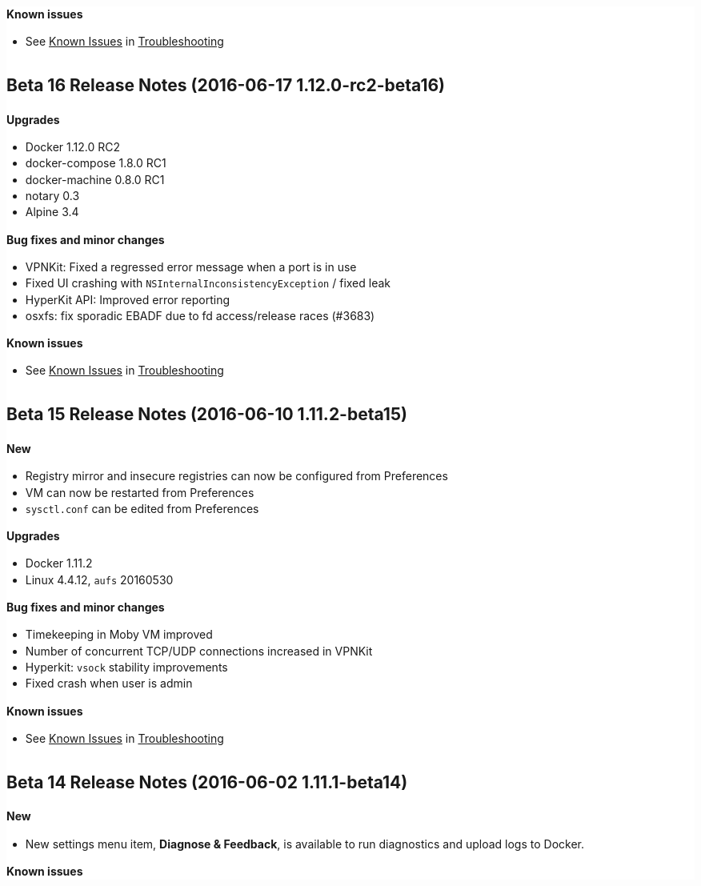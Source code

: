 **Known issues**

* See [Known Issues](troubleshoot.md#known-issues) in [Troubleshooting](troubleshoot.md)

## Beta 16 Release Notes (2016-06-17 1.12.0-rc2-beta16)

**Upgrades**

* Docker 1.12.0 RC2
* docker-compose 1.8.0 RC1
* docker-machine 0.8.0 RC1
* notary 0.3
* Alpine 3.4

**Bug fixes and minor changes**

* VPNKit: Fixed a regressed error message when a port is in use
* Fixed UI crashing with `NSInternalInconsistencyException` / fixed leak
* HyperKit API: Improved error reporting
* osxfs: fix sporadic EBADF due to fd access/release races (#3683)


**Known issues**

* See [Known Issues](troubleshoot.md#known-issues) in [Troubleshooting](troubleshoot.md)

## Beta 15 Release Notes (2016-06-10 1.11.2-beta15)

**New**

* Registry mirror and insecure registries can now be configured from Preferences
* VM can now be restarted from Preferences
* `sysctl.conf` can be edited from Preferences

**Upgrades**

* Docker 1.11.2
* Linux 4.4.12, `aufs` 20160530

**Bug fixes and minor changes**

* Timekeeping in Moby VM improved
* Number of concurrent TCP/UDP connections increased in VPNKit
* Hyperkit: `vsock` stability improvements
* Fixed crash when user is admin

**Known issues**

* See [Known Issues](troubleshoot.md#known-issues) in [Troubleshooting](troubleshoot.md)

## Beta 14 Release Notes (2016-06-02 1.11.1-beta14)

**New**

* New settings menu item, **Diagnose & Feedback**, is available to run diagnostics and upload logs to Docker.

**Known issues**
